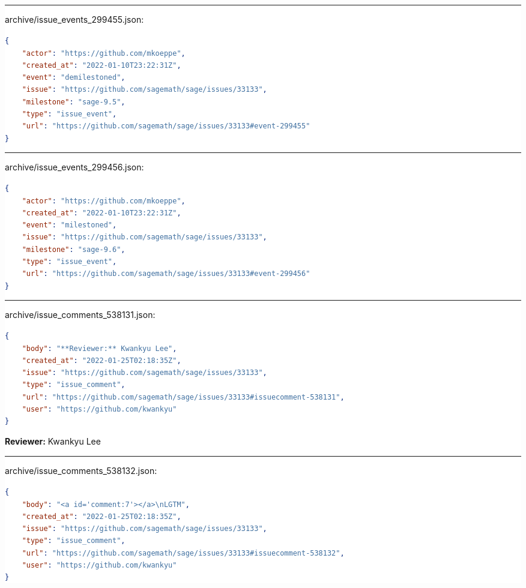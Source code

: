 

---

archive/issue_events_299455.json:
```json
{
    "actor": "https://github.com/mkoeppe",
    "created_at": "2022-01-10T23:22:31Z",
    "event": "demilestoned",
    "issue": "https://github.com/sagemath/sage/issues/33133",
    "milestone": "sage-9.5",
    "type": "issue_event",
    "url": "https://github.com/sagemath/sage/issues/33133#event-299455"
}
```



---

archive/issue_events_299456.json:
```json
{
    "actor": "https://github.com/mkoeppe",
    "created_at": "2022-01-10T23:22:31Z",
    "event": "milestoned",
    "issue": "https://github.com/sagemath/sage/issues/33133",
    "milestone": "sage-9.6",
    "type": "issue_event",
    "url": "https://github.com/sagemath/sage/issues/33133#event-299456"
}
```



---

archive/issue_comments_538131.json:
```json
{
    "body": "**Reviewer:** Kwankyu Lee",
    "created_at": "2022-01-25T02:18:35Z",
    "issue": "https://github.com/sagemath/sage/issues/33133",
    "type": "issue_comment",
    "url": "https://github.com/sagemath/sage/issues/33133#issuecomment-538131",
    "user": "https://github.com/kwankyu"
}
```

**Reviewer:** Kwankyu Lee



---

archive/issue_comments_538132.json:
```json
{
    "body": "<a id='comment:7'></a>\nLGTM",
    "created_at": "2022-01-25T02:18:35Z",
    "issue": "https://github.com/sagemath/sage/issues/33133",
    "type": "issue_comment",
    "url": "https://github.com/sagemath/sage/issues/33133#issuecomment-538132",
    "user": "https://github.com/kwankyu"
}
```
